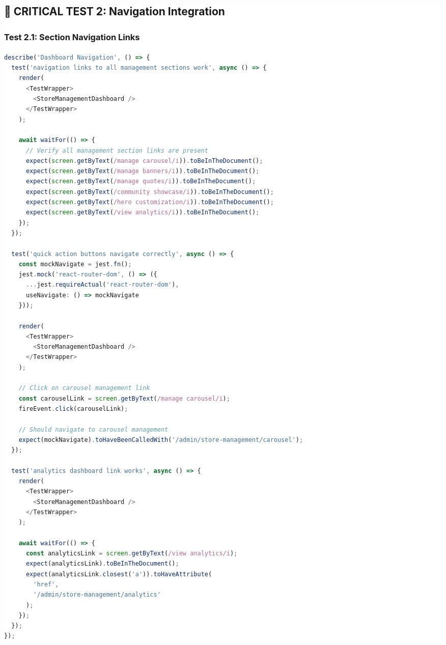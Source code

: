 ## 🔴 **CRITICAL TEST 2: Navigation Integration**

### **Test 2.1: Section Navigation Links**
```typescript
describe('Dashboard Navigation', () => {
  test('navigation links to all management sections work', async () => {
    render(
      <TestWrapper>
        <StoreManagementDashboard />
      </TestWrapper>
    );

    await waitFor(() => {
      // Verify all management section links are present
      expect(screen.getByText(/manage carousel/i)).toBeInTheDocument();
      expect(screen.getByText(/manage banners/i)).toBeInTheDocument();
      expect(screen.getByText(/manage quotes/i)).toBeInTheDocument();
      expect(screen.getByText(/community showcase/i)).toBeInTheDocument();
      expect(screen.getByText(/hero customization/i)).toBeInTheDocument();
      expect(screen.getByText(/view analytics/i)).toBeInTheDocument();
    });
  });

  test('quick action buttons navigate correctly', async () => {
    const mockNavigate = jest.fn();
    jest.mock('react-router-dom', () => ({
      ...jest.requireActual('react-router-dom'),
      useNavigate: () => mockNavigate
    }));

    render(
      <TestWrapper>
        <StoreManagementDashboard />
      </TestWrapper>
    );

    // Click on carousel management link
    const carouselLink = screen.getByText(/manage carousel/i);
    fireEvent.click(carouselLink);

    // Should navigate to carousel management
    expect(mockNavigate).toHaveBeenCalledWith('/admin/store-management/carousel');
  });

  test('analytics dashboard link works', async () => {
    render(
      <TestWrapper>
        <StoreManagementDashboard />
      </TestWrapper>
    );

    await waitFor(() => {
      const analyticsLink = screen.getByText(/view analytics/i);
      expect(analyticsLink).toBeInTheDocument();
      expect(analyticsLink.closest('a')).toHaveAttribute(
        'href', 
        '/admin/store-management/analytics'
      );
    });
  });
});
```
